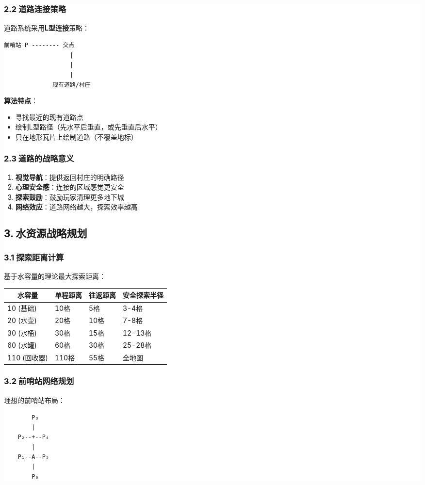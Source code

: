 ### 2.2 道路连接策略

道路系统采用**L型连接**策略：

```
前哨站 P -------- 交点
                   |
                   |
                   |
              现有道路/村庄
```

**算法特点**：
- 寻找最近的现有道路点
- 绘制L型路径（先水平后垂直，或先垂直后水平）
- 只在地形瓦片上绘制道路（不覆盖地标）

### 2.3 道路的战略意义

1. **视觉导航**：提供返回村庄的明确路径
2. **心理安全感**：连接的区域感觉更安全
3. **探索鼓励**：鼓励玩家清理更多地下城
4. **网络效应**：道路网络越大，探索效率越高

## 3. 水资源战略规划

### 3.1 探索距离计算

基于水容量的理论最大探索距离：

| 水容量 | 单程距离 | 往返距离 | 安全探索半径 |
|--------|----------|----------|--------------|
| 10 (基础) | 10格 | 5格 | 3-4格 |
| 20 (水壶) | 20格 | 10格 | 7-8格 |
| 30 (水桶) | 30格 | 15格 | 12-13格 |
| 60 (水罐) | 60格 | 30格 | 25-28格 |
| 110 (回收器) | 110格 | 55格 | 全地图 |

### 3.2 前哨站网络规划

理想的前哨站布局：

```
        P₃
        |
    P₂--+--P₄
        |
    P₁--A--P₅
        |
        P₆
```

